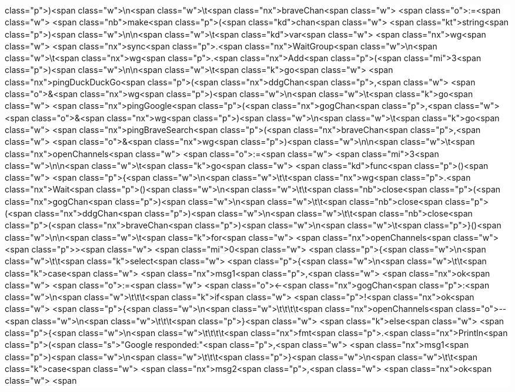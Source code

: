   class=\"p\">)</span><span class=\"w\"></span>\n<span class=\"w\">\t</span><span
  class=\"nx\">braveChan</span><span class=\"w\"> </span><span class=\"o\">:=</span><span
  class=\"w\"> </span><span class=\"nb\">make</span><span class=\"p\">(</span><span
  class=\"kd\">chan</span><span class=\"w\"> </span><span class=\"kt\">string</span><span
  class=\"p\">)</span><span class=\"w\"></span>\n\n<span class=\"w\">\t</span><span
  class=\"kd\">var</span><span class=\"w\"> </span><span class=\"nx\">wg</span><span
  class=\"w\"> </span><span class=\"nx\">sync</span><span class=\"p\">.</span><span
  class=\"nx\">WaitGroup</span><span class=\"w\"></span>\n<span class=\"w\">\t</span><span
  class=\"nx\">wg</span><span class=\"p\">.</span><span class=\"nx\">Add</span><span
  class=\"p\">(</span><span class=\"mi\">3</span><span class=\"p\">)</span><span class=\"w\"></span>\n\n<span
  class=\"w\">\t</span><span class=\"k\">go</span><span class=\"w\"> </span><span
  class=\"nx\">pingDuckDuckGo</span><span class=\"p\">(</span><span class=\"nx\">ddgChan</span><span
  class=\"p\">,</span><span class=\"w\"> </span><span class=\"o\">&amp;</span><span
  class=\"nx\">wg</span><span class=\"p\">)</span><span class=\"w\"></span>\n<span
  class=\"w\">\t</span><span class=\"k\">go</span><span class=\"w\"> </span><span
  class=\"nx\">pingGoogle</span><span class=\"p\">(</span><span class=\"nx\">gogChan</span><span
  class=\"p\">,</span><span class=\"w\"> </span><span class=\"o\">&amp;</span><span
  class=\"nx\">wg</span><span class=\"p\">)</span><span class=\"w\"></span>\n<span
  class=\"w\">\t</span><span class=\"k\">go</span><span class=\"w\"> </span><span
  class=\"nx\">pingBraveSearch</span><span class=\"p\">(</span><span class=\"nx\">braveChan</span><span
  class=\"p\">,</span><span class=\"w\"> </span><span class=\"o\">&amp;</span><span
  class=\"nx\">wg</span><span class=\"p\">)</span><span class=\"w\"></span>\n\n<span
  class=\"w\">\t</span><span class=\"nx\">openChannels</span><span class=\"w\"> </span><span
  class=\"o\">:=</span><span class=\"w\"> </span><span class=\"mi\">3</span><span
  class=\"w\"></span>\n\n<span class=\"w\">\t</span><span class=\"k\">go</span><span
  class=\"w\"> </span><span class=\"kd\">func</span><span class=\"p\">()</span><span
  class=\"w\"> </span><span class=\"p\">{</span><span class=\"w\"></span>\n<span class=\"w\">\t\t</span><span
  class=\"nx\">wg</span><span class=\"p\">.</span><span class=\"nx\">Wait</span><span
  class=\"p\">()</span><span class=\"w\"></span>\n<span class=\"w\">\t\t</span><span
  class=\"nb\">close</span><span class=\"p\">(</span><span class=\"nx\">gogChan</span><span
  class=\"p\">)</span><span class=\"w\"></span>\n<span class=\"w\">\t\t</span><span
  class=\"nb\">close</span><span class=\"p\">(</span><span class=\"nx\">ddgChan</span><span
  class=\"p\">)</span><span class=\"w\"></span>\n<span class=\"w\">\t\t</span><span
  class=\"nb\">close</span><span class=\"p\">(</span><span class=\"nx\">braveChan</span><span
  class=\"p\">)</span><span class=\"w\"></span>\n<span class=\"w\">\t</span><span
  class=\"p\">}()</span><span class=\"w\"></span>\n\n<span class=\"w\">\t</span><span
  class=\"k\">for</span><span class=\"w\"> </span><span class=\"nx\">openChannels</span><span
  class=\"w\"> </span><span class=\"p\">&gt;</span><span class=\"w\"> </span><span
  class=\"mi\">0</span><span class=\"w\"> </span><span class=\"p\">{</span><span class=\"w\"></span>\n<span
  class=\"w\">\t\t</span><span class=\"k\">select</span><span class=\"w\"> </span><span
  class=\"p\">{</span><span class=\"w\"></span>\n<span class=\"w\">\t\t</span><span
  class=\"k\">case</span><span class=\"w\"> </span><span class=\"nx\">msg1</span><span
  class=\"p\">,</span><span class=\"w\"> </span><span class=\"nx\">ok</span><span
  class=\"w\"> </span><span class=\"o\">:=</span><span class=\"w\"> </span><span class=\"o\">&lt;-</span><span
  class=\"nx\">gogChan</span><span class=\"p\">:</span><span class=\"w\"></span>\n<span
  class=\"w\">\t\t\t</span><span class=\"k\">if</span><span class=\"w\"> </span><span
  class=\"p\">!</span><span class=\"nx\">ok</span><span class=\"w\"> </span><span
  class=\"p\">{</span><span class=\"w\"></span>\n<span class=\"w\">\t\t\t\t</span><span
  class=\"nx\">openChannels</span><span class=\"o\">--</span><span class=\"w\"></span>\n<span
  class=\"w\">\t\t\t</span><span class=\"p\">}</span><span class=\"w\"> </span><span
  class=\"k\">else</span><span class=\"w\"> </span><span class=\"p\">{</span><span
  class=\"w\"></span>\n<span class=\"w\">\t\t\t\t</span><span class=\"nx\">fmt</span><span
  class=\"p\">.</span><span class=\"nx\">Println</span><span class=\"p\">(</span><span
  class=\"s\">&quot;Google responded:&quot;</span><span class=\"p\">,</span><span
  class=\"w\"> </span><span class=\"nx\">msg1</span><span class=\"p\">)</span><span
  class=\"w\"></span>\n<span class=\"w\">\t\t\t</span><span class=\"p\">}</span><span
  class=\"w\"></span>\n<span class=\"w\">\t\t</span><span class=\"k\">case</span><span
  class=\"w\"> </span><span class=\"nx\">msg2</span><span class=\"p\">,</span><span
  class=\"w\"> </span><span class=\"nx\">ok</span><span class=\"w\"> </span><span